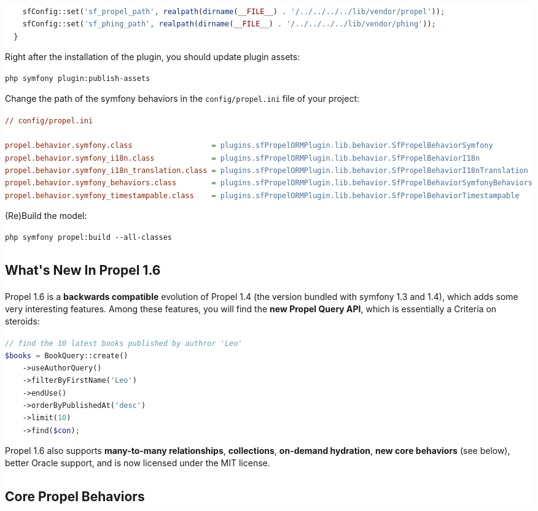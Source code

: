 ``` php
    sfConfig::set('sf_propel_path', realpath(dirname(__FILE__) . '/../../../../lib/vendor/propel'));
    sfConfig::set('sf_phing_path', realpath(dirname(__FILE__) . '/../../../../lib/vendor/phing'));
  }
```

Right after the installation of the plugin, you should update plugin assets:

    php symfony plugin:publish-assets

Change the path of the symfony behaviors in the `config/propel.ini` file of your project:

``` ini
// config/propel.ini

propel.behavior.symfony.class                  = plugins.sfPropelORMPlugin.lib.behavior.SfPropelBehaviorSymfony
propel.behavior.symfony_i18n.class             = plugins.sfPropelORMPlugin.lib.behavior.SfPropelBehaviorI18n
propel.behavior.symfony_i18n_translation.class = plugins.sfPropelORMPlugin.lib.behavior.SfPropelBehaviorI18nTranslation
propel.behavior.symfony_behaviors.class        = plugins.sfPropelORMPlugin.lib.behavior.SfPropelBehaviorSymfonyBehaviors
propel.behavior.symfony_timestampable.class    = plugins.sfPropelORMPlugin.lib.behavior.SfPropelBehaviorTimestampable
```

(Re)Build the model:

    php symfony propel:build --all-classes


## What's New In Propel 1.6

Propel 1.6 is a **backwards compatible** evolution of Propel 1.4 (the version bundled with symfony 1.3 and 1.4), which adds some very interesting features. Among these features, you will find the **new Propel Query API**, which is essentially a Criteria on steroids:

``` php
// find the 10 latest books published by authror 'Leo'
$books = BookQuery::create()
    ->useAuthorQuery()
    ->filterByFirstName('Leo')
    ->endUse()
    ->orderByPublishedAt('desc')
    ->limit(10)
    ->find($con);
```

Propel 1.6 also supports **many-to-many relationships**, **collections**, **on-demand hydration**, **new core behaviors** (see below), better Oracle support, and is now licensed under the MIT license.


## Core Propel Behaviors
